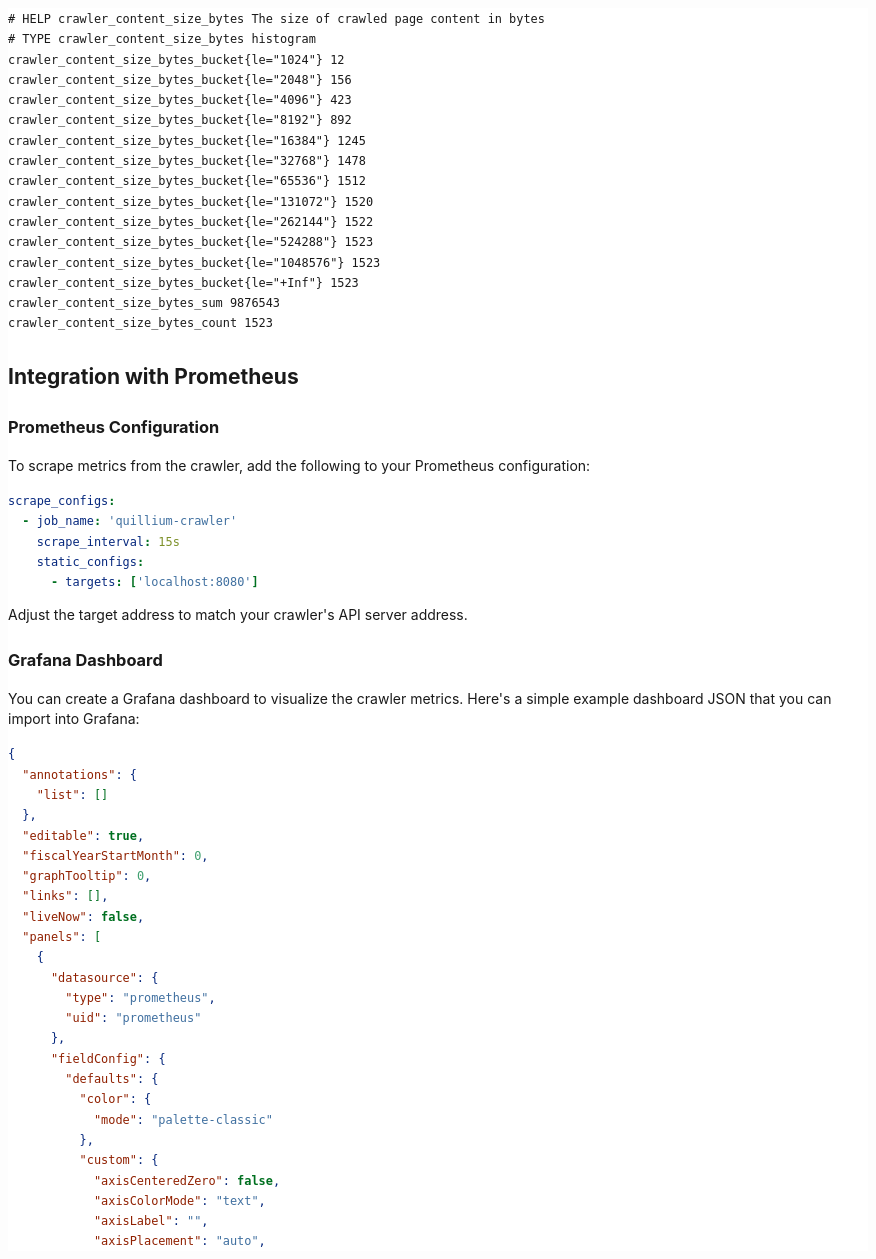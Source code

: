 ```
# HELP crawler_content_size_bytes The size of crawled page content in bytes
# TYPE crawler_content_size_bytes histogram
crawler_content_size_bytes_bucket{le="1024"} 12
crawler_content_size_bytes_bucket{le="2048"} 156
crawler_content_size_bytes_bucket{le="4096"} 423
crawler_content_size_bytes_bucket{le="8192"} 892
crawler_content_size_bytes_bucket{le="16384"} 1245
crawler_content_size_bytes_bucket{le="32768"} 1478
crawler_content_size_bytes_bucket{le="65536"} 1512
crawler_content_size_bytes_bucket{le="131072"} 1520
crawler_content_size_bytes_bucket{le="262144"} 1522
crawler_content_size_bytes_bucket{le="524288"} 1523
crawler_content_size_bytes_bucket{le="1048576"} 1523
crawler_content_size_bytes_bucket{le="+Inf"} 1523
crawler_content_size_bytes_sum 9876543
crawler_content_size_bytes_count 1523
```

## Integration with Prometheus

### Prometheus Configuration

To scrape metrics from the crawler, add the following to your Prometheus configuration:

```yaml
scrape_configs:
  - job_name: 'quillium-crawler'
    scrape_interval: 15s
    static_configs:
      - targets: ['localhost:8080']
```

Adjust the target address to match your crawler's API server address.

### Grafana Dashboard

You can create a Grafana dashboard to visualize the crawler metrics. Here's a simple example dashboard JSON that you can import into Grafana:

```json
{
  "annotations": {
    "list": []
  },
  "editable": true,
  "fiscalYearStartMonth": 0,
  "graphTooltip": 0,
  "links": [],
  "liveNow": false,
  "panels": [
    {
      "datasource": {
        "type": "prometheus",
        "uid": "prometheus"
      },
      "fieldConfig": {
        "defaults": {
          "color": {
            "mode": "palette-classic"
          },
          "custom": {
            "axisCenteredZero": false,
            "axisColorMode": "text",
            "axisLabel": "",
            "axisPlacement": "auto",
```